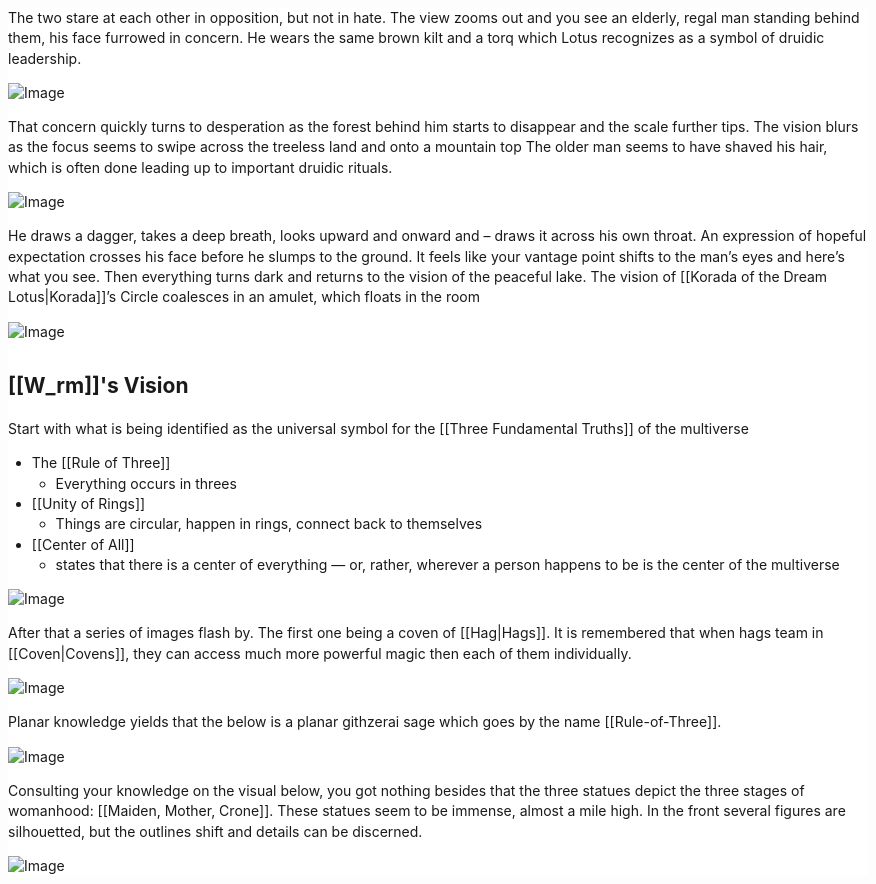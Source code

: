 The two stare at each other in opposition, but not in hate. The view zooms out and you see an elderly, regal man standing behind them, his face furrowed in concern. He wears the same brown kilt and a torq which Lotus recognizes as a symbol of druidic leadership. 

![Image](https://lh7-us.googleusercontent.com/szJRzZ0Fm9Qqx3mCBdxv9CgTWsqu0VwbftKNtRd6k_R35nVl2ndT0MuYvuDV42rb5NpO82hcjMDzw9AK60gYGiDRSHXy-5lGi9SIJ6JZ1lzbfU0hX7f3pCnAczFCFyRb3YuZdtTSEQJOHiC0VPf0gw)

That concern quickly turns to desperation as the forest behind him starts to disappear and the scale further tips. The vision blurs as the focus seems to swipe across the treeless land and onto a mountain top The older man seems to have shaved his hair, which is often done leading up to important druidic rituals. 

![Image](https://lh7-us.googleusercontent.com/p9yNHhjlOmKZm7P9z0tyl4g48kG2xKBeSSXvJIDog1RiGbdXFwXMjyhKpkQv4ehMfDyPdwL2oQPtImOMuEzOSi1Eff8DI8FjkTsQNle08jpqyYtnGQGBze3Sg8QYzN-rQhiQ6IBDzMKwydcpm6xDOw)

He draws a dagger, takes a deep breath, looks upward and onward and – draws it across his own throat. An expression of hopeful expectation crosses his face before he slumps to the ground. It feels like your vantage point shifts to the man’s eyes and here’s what you see. Then everything turns dark and returns to the vision of the peaceful lake. The vision of [[Korada of the Dream Lotus|Korada]]’s Circle coalesces in an amulet, which floats in the room 

![Image](https://lh7-us.googleusercontent.com/8i5Uv2jPch-fAnnSqHRRaJnUaItfMw8909FXxo6w2raNjonQiqUCbfMExVTGkhgPCv9xd9yPPObv28Ov0wHQuajdVAPYsogvu7jo5E5B4xGqEQOf9lI0B_FdbSR2rfwHWxZ7V8zWfrAcAjCFHFmphQ)

## [[W_rm]]'s Vision

Start with what is being identified as the universal symbol for the [[Three Fundamental Truths]] of the multiverse

- The [[Rule of Three]]
	- Everything occurs in threes
- [[Unity of Rings]]
	- Things are circular, happen in rings, connect back to themselves
- [[Center of All]]
	- states that there is a center of everything — or, rather, wherever a person happens to be is the center of the multiverse 

![Image](https://lh7-us.googleusercontent.com/jp_017mnVBAjSXgOxbFhwUkY1auKsGfpxSqN_cwbYPRrdpzrD7OH2TKwL7ZLuYZhCa_VKpzwF--C9zDe5w0aXvki5O1F-J0P5rQHmekSnKtg5IaW6UcgFz4uqxO_jTz42DbcFIl1UGXm-2iar1otng)

After that a series of images flash by. The first one being a coven of [[Hag|Hags]]. It is remembered that when hags team in [[Coven|Covens]], they can access much more powerful magic then each of them individually. 

![Image](https://lh7-us.googleusercontent.com/7X9sgg3eQx1qSb5UkFC5k8RrPdMr_Yt_y6vvG_zj10mghLkjeWM5YhasmAnHCSWydOCXc2W3P9NtWJEBN8EAfjsXsgwKYIqLndH2xfYnKTSbkYCFFoVQOlCw99vCIxlfOz0UXkNX-nvlzaa6HPZIxA)

Planar knowledge yields that the below is a planar githzerai sage which goes by the name [[Rule-of-Three]]. 

![Image](https://lh7-us.googleusercontent.com/iLf4_Cj_DzyxP8s3OyZXe-3BprzyeGNAkHj4SOiXec-BU4_bzcf_tm0ZlwS0TuNzHb33lp4cXspyAV04kZHnlyVmwYcwRR4zBsj1JbJFUdSvE9jgs_js8gCqH7DCXsEl77osZwzQlRb_Y9DNffID7w)

Consulting your knowledge on the visual below, you got nothing besides that the three statues depict the three stages of womanhood: [[Maiden, Mother, Crone]]. These statues seem to be immense, almost a mile high. In the front several figures are silhouetted, but the outlines shift and details can be discerned. 

![Image](https://lh7-us.googleusercontent.com/YiRMFic1c-8gbvhl-WAHb84ifoF5KP9mIBfeKHP2uFPu0oYd1Q-CpzqlkKpNL0SpbaLDdK4Z8jEyyv2bZuMrrgPCcDUqse3_hNjUHRJONIwdvzCC-k2dKNZYiu2eGNDRlzVOloWLlBtVSx7lFgimIA)
